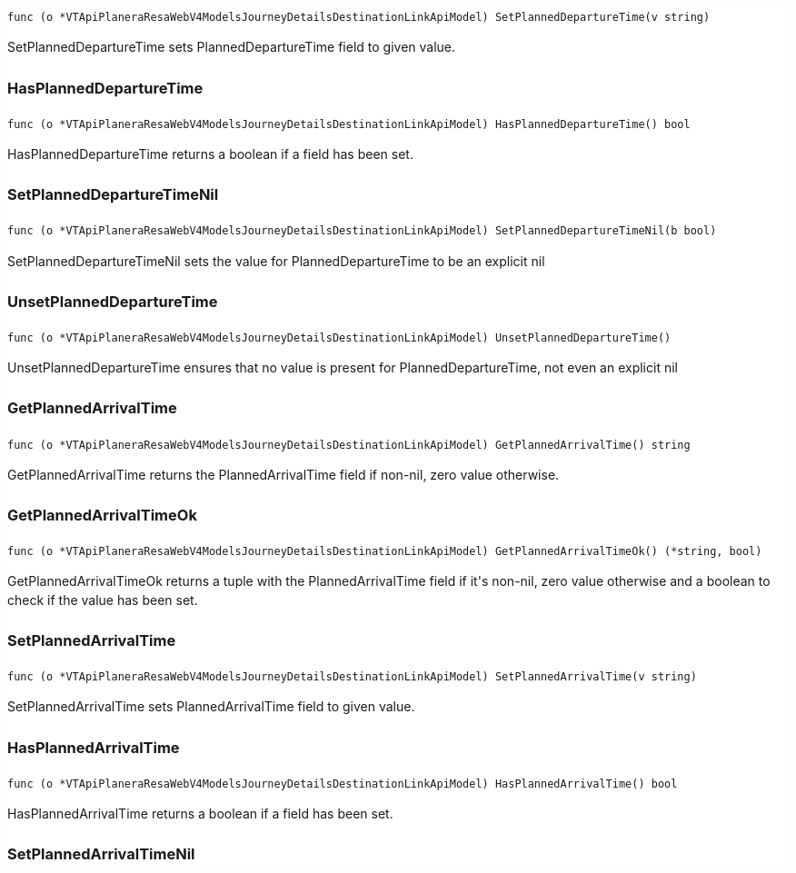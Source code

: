 `func (o *VTApiPlaneraResaWebV4ModelsJourneyDetailsDestinationLinkApiModel) SetPlannedDepartureTime(v string)`

SetPlannedDepartureTime sets PlannedDepartureTime field to given value.

### HasPlannedDepartureTime

`func (o *VTApiPlaneraResaWebV4ModelsJourneyDetailsDestinationLinkApiModel) HasPlannedDepartureTime() bool`

HasPlannedDepartureTime returns a boolean if a field has been set.

### SetPlannedDepartureTimeNil

`func (o *VTApiPlaneraResaWebV4ModelsJourneyDetailsDestinationLinkApiModel) SetPlannedDepartureTimeNil(b bool)`

 SetPlannedDepartureTimeNil sets the value for PlannedDepartureTime to be an explicit nil

### UnsetPlannedDepartureTime
`func (o *VTApiPlaneraResaWebV4ModelsJourneyDetailsDestinationLinkApiModel) UnsetPlannedDepartureTime()`

UnsetPlannedDepartureTime ensures that no value is present for PlannedDepartureTime, not even an explicit nil
### GetPlannedArrivalTime

`func (o *VTApiPlaneraResaWebV4ModelsJourneyDetailsDestinationLinkApiModel) GetPlannedArrivalTime() string`

GetPlannedArrivalTime returns the PlannedArrivalTime field if non-nil, zero value otherwise.

### GetPlannedArrivalTimeOk

`func (o *VTApiPlaneraResaWebV4ModelsJourneyDetailsDestinationLinkApiModel) GetPlannedArrivalTimeOk() (*string, bool)`

GetPlannedArrivalTimeOk returns a tuple with the PlannedArrivalTime field if it's non-nil, zero value otherwise
and a boolean to check if the value has been set.

### SetPlannedArrivalTime

`func (o *VTApiPlaneraResaWebV4ModelsJourneyDetailsDestinationLinkApiModel) SetPlannedArrivalTime(v string)`

SetPlannedArrivalTime sets PlannedArrivalTime field to given value.

### HasPlannedArrivalTime

`func (o *VTApiPlaneraResaWebV4ModelsJourneyDetailsDestinationLinkApiModel) HasPlannedArrivalTime() bool`

HasPlannedArrivalTime returns a boolean if a field has been set.

### SetPlannedArrivalTimeNil
